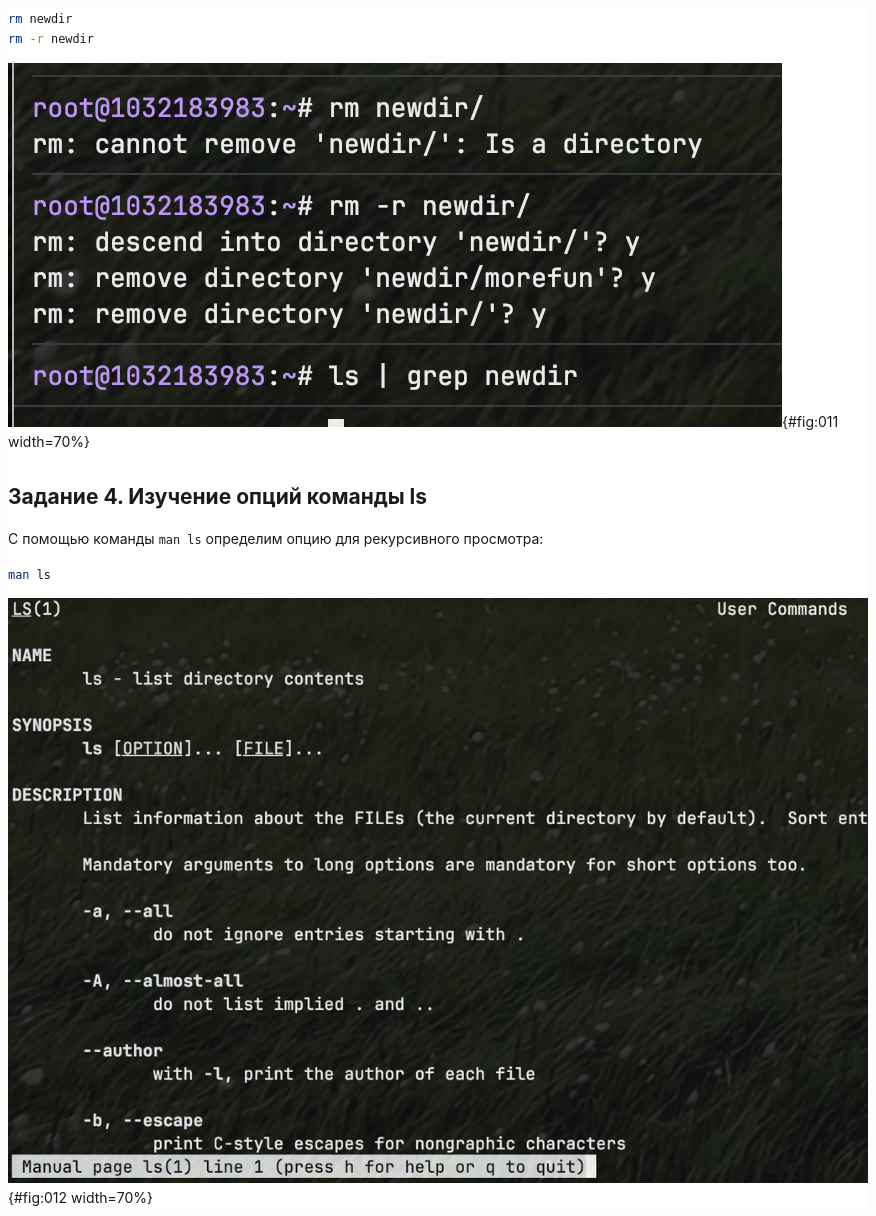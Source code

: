 ```bash
rm newdir
rm -r newdir
```

![Удаление каталога newdir](image/11.png){#fig:011 width=70%}

## Задание 4. Изучение опций команды ls

С помощью команды `man ls` определим опцию для рекурсивного просмотра:

```bash
man ls
```

![Справка по команде ls - опция -R](image/12.png){#fig:012 width=70%}
